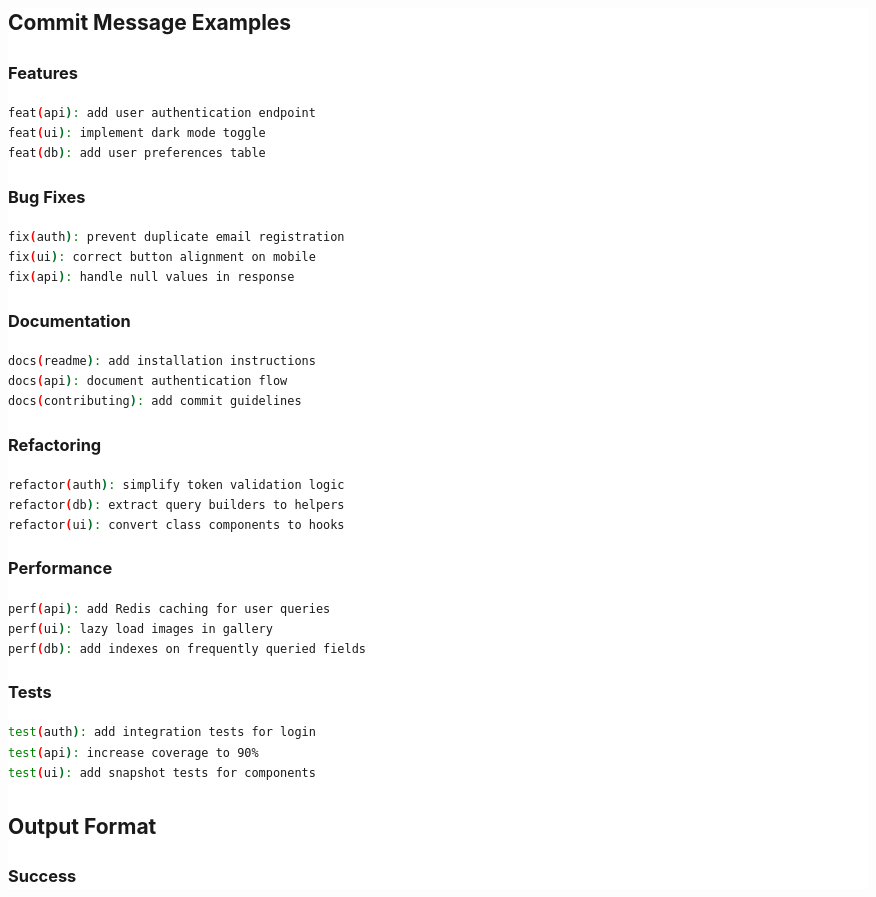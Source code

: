 ## Commit Message Examples

### Features

```bash
feat(api): add user authentication endpoint
feat(ui): implement dark mode toggle
feat(db): add user preferences table
```

### Bug Fixes

```bash
fix(auth): prevent duplicate email registration
fix(ui): correct button alignment on mobile
fix(api): handle null values in response
```

### Documentation

```bash
docs(readme): add installation instructions
docs(api): document authentication flow
docs(contributing): add commit guidelines
```

### Refactoring

```bash
refactor(auth): simplify token validation logic
refactor(db): extract query builders to helpers
refactor(ui): convert class components to hooks
```

### Performance

```bash
perf(api): add Redis caching for user queries
perf(ui): lazy load images in gallery
perf(db): add indexes on frequently queried fields
```

### Tests

```bash
test(auth): add integration tests for login
test(api): increase coverage to 90%
test(ui): add snapshot tests for components
```

## Output Format

### Success
